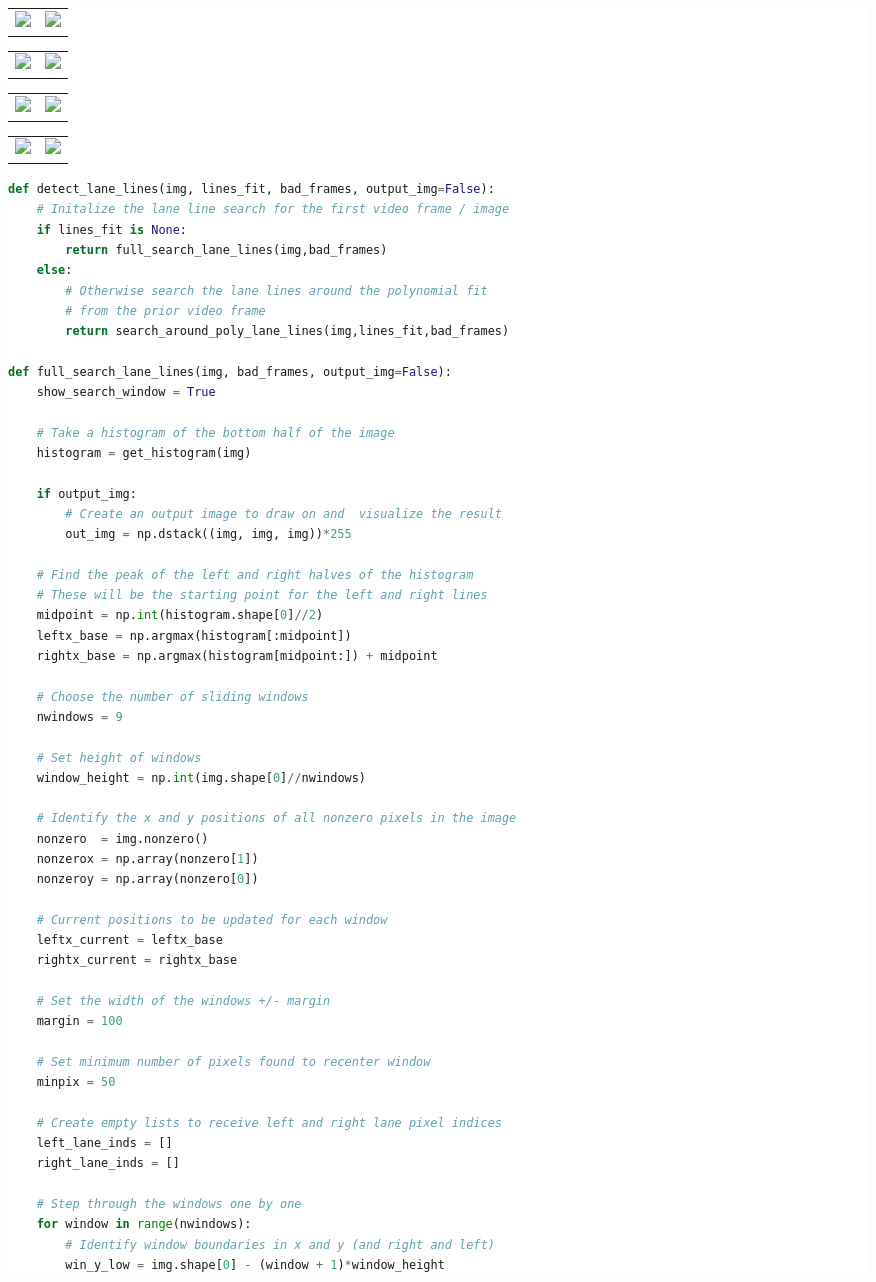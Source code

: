 <table><tr><td><img src='output_images/histogram_straight_lines1.png'></td><td><img src='output_images/histogram_straight_lines2.png'></td></tr></table>

<table><tr><td><img src='output_images/histogram_test2.png'></td><td><img src='output_images/histogram_test3.png'></td></tr></table>

<table><tr><td><img src='output_images/lane_pixels_detection_straight_lines1.png'></td><td><img src='output_images/lane_pixels_detection_straight_lines2.png'></td></tr></table>
<table><tr><td><img src='output_images/lane_pixels_detection_test1.png'></td><td><img src='output_images/lane_pixels_detection_test2.png'></td></tr></table>


```python
def detect_lane_lines(img, lines_fit, bad_frames, output_img=False):
    # Initalize the lane line search for the first video frame / image
    if lines_fit is None:
        return full_search_lane_lines(img,bad_frames)
    else: 
        # Otherwise search the lane lines around the polynomial fit 
        # from the prior video frame
        return search_around_poly_lane_lines(img,lines_fit,bad_frames)
    
def full_search_lane_lines(img, bad_frames, output_img=False):
    show_search_window = True
        
    # Take a histogram of the bottom half of the image
    histogram = get_histogram(img)

    if output_img:
        # Create an output image to draw on and  visualize the result
        out_img = np.dstack((img, img, img))*255
    
    # Find the peak of the left and right halves of the histogram
    # These will be the starting point for the left and right lines
    midpoint = np.int(histogram.shape[0]//2)
    leftx_base = np.argmax(histogram[:midpoint])
    rightx_base = np.argmax(histogram[midpoint:]) + midpoint

    # Choose the number of sliding windows
    nwindows = 9
    
    # Set height of windows
    window_height = np.int(img.shape[0]//nwindows)
    
    # Identify the x and y positions of all nonzero pixels in the image
    nonzero  = img.nonzero()
    nonzerox = np.array(nonzero[1])   
    nonzeroy = np.array(nonzero[0])
   
    # Current positions to be updated for each window
    leftx_current = leftx_base
    rightx_current = rightx_base
    
    # Set the width of the windows +/- margin
    margin = 100

    # Set minimum number of pixels found to recenter window
    minpix = 50
    
    # Create empty lists to receive left and right lane pixel indices
    left_lane_inds = []
    right_lane_inds = []

    # Step through the windows one by one
    for window in range(nwindows):
        # Identify window boundaries in x and y (and right and left)
        win_y_low = img.shape[0] - (window + 1)*window_height
```

[//]: # (Image References)
[image1]: ./examples/undistort_output.png "Undistorted"
[image2]: ./test_images/test1.jpg "Road Transformed"
[image3]: ./examples/binary_combo_example.jpg "Binary Example"
[image4]: ./examples/warped_straight_lines.jpg "Warp Example"
[image5]: ./examples/color_fit_lines.jpg "Fit Visual"
[image6]: ./examples/example_output.jpg "Output"
[video1]: ./project_video.mp4 "Video"